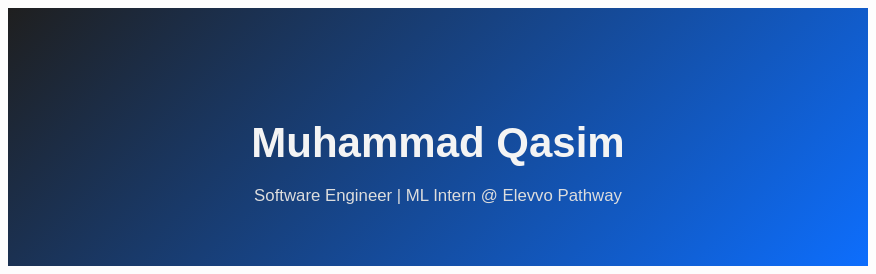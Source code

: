 <!DOCTYPE html>
<html lang="en">
<head>
  <meta charset="UTF-8" />
  <meta name="viewport" content="width=device-width, initial-scale=1.0">
  <title>Muhammad Qasim | Portfolio</title>
  <link href="https://fonts.googleapis.com/css2?family=Poppins:wght@300;500;700&display=swap" rel="stylesheet">
  <style>
    * { margin: 0; padding: 0; box-sizing: border-box; }
    body { font-family: 'Poppins', sans-serif; background: #0f0f0f; color: #f4f4f4; line-height: 1.6; }
    header { background: linear-gradient(135deg, #1f1f1f, #0d6efd); text-align: center; padding: 3rem 1rem; }
    header h1 { font-size: 3rem; font-weight: 700; animation: fadeInDown 1s ease; }
    header p { font-size: 1.2rem; margin-top: 0.5rem; color: #ddd; animation: fadeInUp 1.5s ease; }
    nav { background: #1a1a1a; padding: 1rem; text-align: center; position: sticky; top: 0; z-index: 100; }
    nav a { margin: 0 20px; text-decoration: none; color: #f4f4f4; font-weight: 500; transition: color 0.3s ease; }
    nav a:hover { color: #0d6efd; }
    section { padding: 4rem 1rem; max-width: 1100px; margin: auto; opacity: 0; transform: translateY(30px); transition: all 0.8s ease; }
    section.visible { opacity: 1; transform: translateY(0); }
    h2 { color: #0d6efd; margin-bottom: 2rem; font-size: 2rem; border-left: 5px solid #0d6efd; padding-left: 10px; }
    p { margin-bottom: 1rem; color: #ccc; }
    .projects { display: grid; grid-template-columns: repeat(auto-fit, minmax(280px, 1fr)); gap: 1.5rem; }
    .card { background: #1c1c1c; padding: 2rem; border-radius: 12px; transition: transform 0.3s, box-shadow 0.3s; animation: fadeInUp 1s ease; }
    .card:hover { transform: translateY(-8px); box-shadow: 0 8px 20px rgba(0,0,0,0.5); }
    .card h3 { margin-bottom: 1rem; color: #fff; }
    .card p { color: #aaa; margin-bottom: 1rem; }
    .card a { display: inline-block; color: #0d6efd; text-decoration: none; font-weight: 600; }
    .card a:hover { text-decoration: underline; }
    footer { text-align: center; padding: 2rem; background: #1a1a1a; margin-top: 2rem; font-size: 0.9rem; color: #aaa; }
    footer a { color: #0d6efd; text-decoration: none; }
    footer a:hover { text-decoration: underline; }
    /* Animations */
    @keyframes fadeInDown {
      from { opacity: 0; transform: translateY(-30px); }
      to { opacity: 1; transform: translateY(0); }
    }
    @keyframes fadeInUp {
      from { opacity: 0; transform: translateY(30px); }
      to { opacity: 1; transform: translateY(0); }
    }
    html { scroll-behavior: smooth; }
  </style>
</head>
<body>
  <header>
    <h1>Muhammad Qasim</h1>
    <p>Software Engineer | ML Intern @ Elevvo Pathway</p>
  </header>
